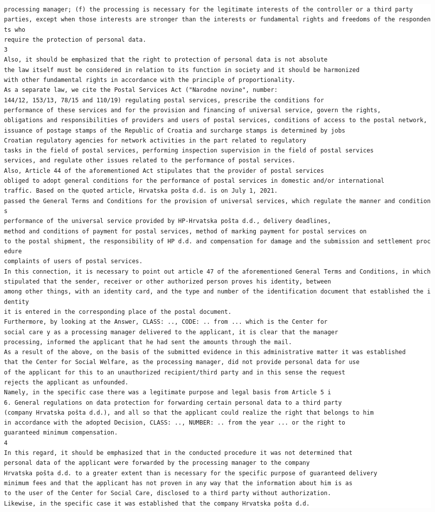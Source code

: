 ```
processing manager; (f) the processing is necessary for the legitimate interests of the controller or a third party
parties, except when those interests are stronger than the interests or fundamental rights and freedoms of the respondents who
require the protection of personal data.
3
Also, it should be emphasized that the right to protection of personal data is not absolute
the law itself must be considered in relation to its function in society and it should be harmonized
with other fundamental rights in accordance with the principle of proportionality.
As a separate law, we cite the Postal Services Act ("Narodne novine", number:
144/12, 153/13, 78/15 and 110/19) regulating postal services, prescribe the conditions for
performance of these services and for the provision and financing of universal service, govern the rights,
obligations and responsibilities of providers and users of postal services, conditions of access to the postal network,
issuance of postage stamps of the Republic of Croatia and surcharge stamps is determined by jobs
Croatian regulatory agencies for network activities in the part related to regulatory
tasks in the field of postal services, performing inspection supervision in the field of postal services
services, and regulate other issues related to the performance of postal services.
Also, Article 44 of the aforementioned Act stipulates that the provider of postal services
obliged to adopt general conditions for the performance of postal services in domestic and/or international
traffic. Based on the quoted article, Hrvatska pošta d.d. is on July 1, 2021.
passed the General Terms and Conditions for the provision of universal services, which regulate the manner and conditions
performance of the universal service provided by HP-Hrvatska pošta d.d., delivery deadlines,
method and conditions of payment for postal services, method of marking payment for postal services on
to the postal shipment, the responsibility of HP d.d. and compensation for damage and the submission and settlement procedure
complaints of users of postal services.
In this connection, it is necessary to point out article 47 of the aforementioned General Terms and Conditions, in which
stipulated that the sender, receiver or other authorized person proves his identity, between
among other things, with an identity card, and the type and number of the identification document that established the identity
it is entered in the corresponding place of the postal document.
Furthermore, by looking at the Answer, CLASS: .., CODE: .. from ... which is the Center for
social care y as a processing manager delivered to the applicant, it is clear that the manager
processing, informed the applicant that he had sent the amounts through the mail.
As a result of the above, on the basis of the submitted evidence in this administrative matter it was established
that the Center for Social Welfare, as the processing manager, did not provide personal data for use
of the applicant for this to an unauthorized recipient/third party and in this sense the request
rejects the applicant as unfounded.
Namely, in the specific case there was a legitimate purpose and legal basis from Article 5 i
6. General regulations on data protection for forwarding certain personal data to a third party
(company Hrvatska pošta d.d.), and all so that the applicant could realize the right that belongs to him
in accordance with the adopted Decision, CLASS: .., NUMBER: .. from the year ... or the right to
guaranteed minimum compensation.
4
In this regard, it should be emphasized that in the conducted procedure it was not determined that
personal data of the applicant were forwarded by the processing manager to the company
Hrvatska pošta d.d. to a greater extent than is necessary for the specific purpose of guaranteed delivery
minimum fees and that the applicant has not proven in any way that the information about him is as
to the user of the Center for Social Care, disclosed to a third party without authorization.
Likewise, in the specific case it was established that the company Hrvatska pošta d.d.
```